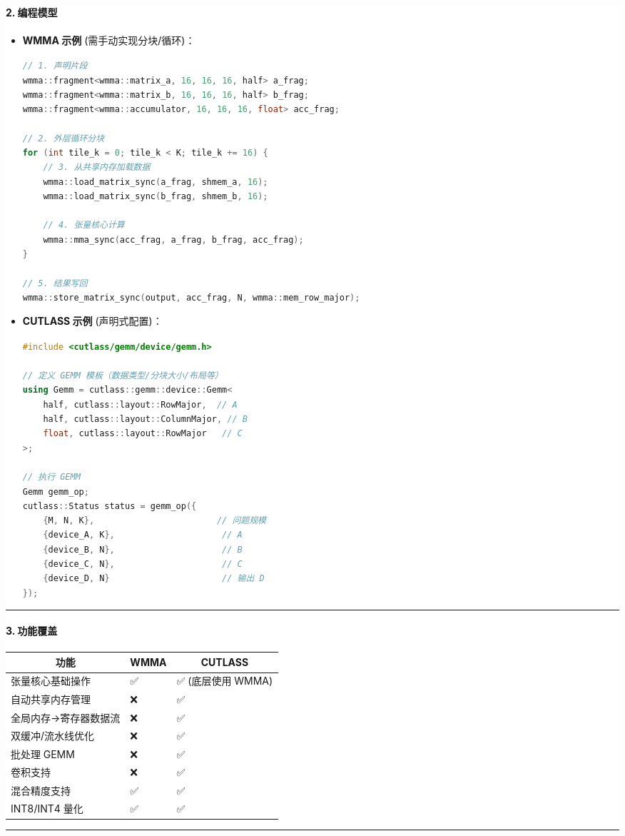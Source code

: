 
#### 2. **编程模型**
- **WMMA 示例** (需手动实现分块/循环)：  
  ```cpp
  // 1. 声明片段
  wmma::fragment<wmma::matrix_a, 16, 16, 16, half> a_frag;
  wmma::fragment<wmma::matrix_b, 16, 16, 16, half> b_frag;
  wmma::fragment<wmma::accumulator, 16, 16, 16, float> acc_frag;
  
  // 2. 外层循环分块
  for (int tile_k = 0; tile_k < K; tile_k += 16) {
      // 3. 从共享内存加载数据
      wmma::load_matrix_sync(a_frag, shmem_a, 16);
      wmma::load_matrix_sync(b_frag, shmem_b, 16);
      
      // 4. 张量核心计算
      wmma::mma_sync(acc_frag, a_frag, b_frag, acc_frag);
  }
  
  // 5. 结果写回
  wmma::store_matrix_sync(output, acc_frag, N, wmma::mem_row_major);
  ```

- **CUTLASS 示例** (声明式配置)：  
  ```cpp
  #include <cutlass/gemm/device/gemm.h>
  
  // 定义 GEMM 模板（数据类型/分块大小/布局等）
  using Gemm = cutlass::gemm::device::Gemm<
      half, cutlass::layout::RowMajor,  // A
      half, cutlass::layout::ColumnMajor, // B
      float, cutlass::layout::RowMajor   // C
  >;
  
  // 执行 GEMM
  Gemm gemm_op;
  cutlass::Status status = gemm_op({
      {M, N, K},                        // 问题规模
      {device_A, K},                     // A
      {device_B, N},                     // B
      {device_C, N},                     // C
      {device_D, N}                      // 输出 D
  });
  ```

---

#### 3. **功能覆盖**
| **功能**                | WMMA | CUTLASS |
|-------------------------|------|---------|
| 张量核心基础操作        | ✅   | ✅ (底层使用 WMMA) |
| 自动共享内存管理        | ❌   | ✅      |
| 全局内存→寄存器数据流   | ❌   | ✅      |
| 双缓冲/流水线优化       | ❌   | ✅      |
| 批处理 GEMM             | ❌   | ✅      |
| 卷积支持                | ❌   | ✅      |
| 混合精度支持            | ✅   | ✅      |
| INT8/INT4 量化          | ✅   | ✅      |

---